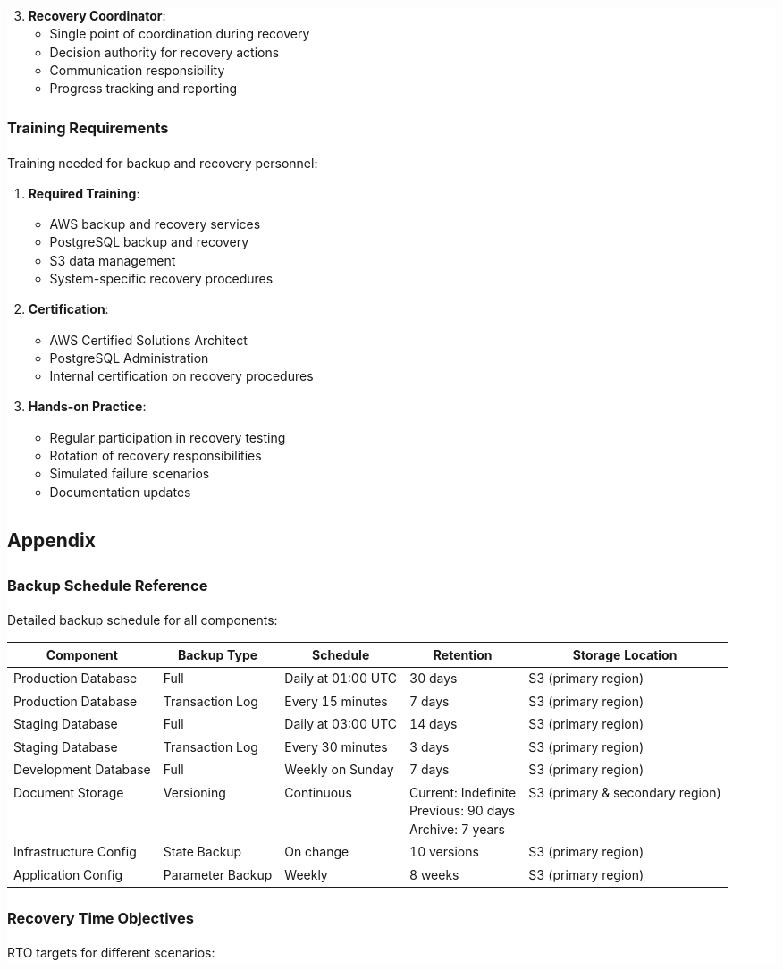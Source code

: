 3. **Recovery Coordinator**:
   - Single point of coordination during recovery
   - Decision authority for recovery actions
   - Communication responsibility
   - Progress tracking and reporting

### Training Requirements

Training needed for backup and recovery personnel:

1. **Required Training**:
   - AWS backup and recovery services
   - PostgreSQL backup and recovery
   - S3 data management
   - System-specific recovery procedures

2. **Certification**:
   - AWS Certified Solutions Architect
   - PostgreSQL Administration
   - Internal certification on recovery procedures

3. **Hands-on Practice**:
   - Regular participation in recovery testing
   - Rotation of recovery responsibilities
   - Simulated failure scenarios
   - Documentation updates

## Appendix

### Backup Schedule Reference

Detailed backup schedule for all components:

| Component | Backup Type | Schedule | Retention | Storage Location |
|-----------|-------------|----------|-----------|------------------|
| Production Database | Full | Daily at 01:00 UTC | 30 days | S3 (primary region) |
| Production Database | Transaction Log | Every 15 minutes | 7 days | S3 (primary region) |
| Staging Database | Full | Daily at 03:00 UTC | 14 days | S3 (primary region) |
| Staging Database | Transaction Log | Every 30 minutes | 3 days | S3 (primary region) |
| Development Database | Full | Weekly on Sunday | 7 days | S3 (primary region) |
| Document Storage | Versioning | Continuous | Current: Indefinite<br>Previous: 90 days<br>Archive: 7 years | S3 (primary & secondary region) |
| Infrastructure Config | State Backup | On change | 10 versions | S3 (primary region) |
| Application Config | Parameter Backup | Weekly | 8 weeks | S3 (primary region) |

### Recovery Time Objectives

RTO targets for different scenarios:
